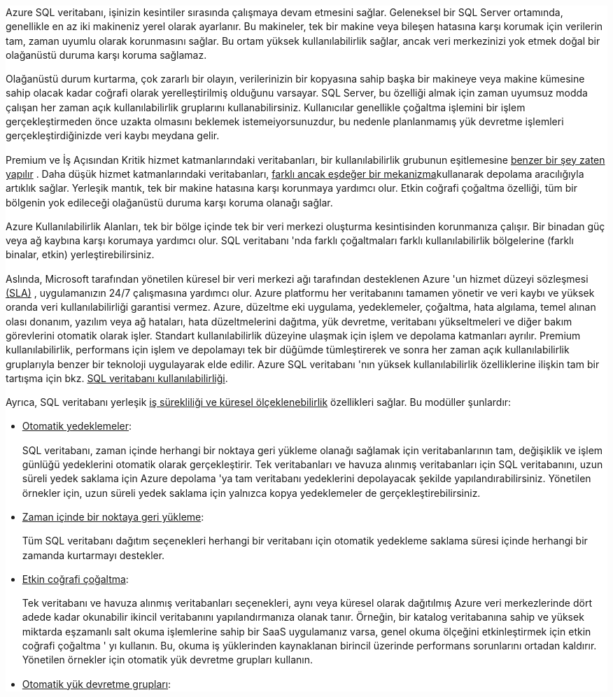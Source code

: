 Azure SQL veritabanı, işinizin kesintiler sırasında çalışmaya devam etmesini sağlar. Geleneksel bir SQL Server ortamında, genellikle en az iki makineniz yerel olarak ayarlanır. Bu makineler, tek bir makine veya bileşen hatasına karşı korumak için verilerin tam, zaman uyumlu olarak korunmasını sağlar. Bu ortam yüksek kullanılabilirlik sağlar, ancak veri merkezinizi yok etmek doğal bir olağanüstü duruma karşı koruma sağlamaz.

Olağanüstü durum kurtarma, çok zararlı bir olayın, verilerinizin bir kopyasına sahip başka bir makineye veya makine kümesine sahip olacak kadar coğrafi olarak yerelleştirilmiş olduğunu varsayar. SQL Server, bu özelliği almak için zaman uyumsuz modda çalışan her zaman açık kullanılabilirlik gruplarını kullanabilirsiniz. Kullanıcılar genellikle çoğaltma işlemini bir işlem gerçekleştirmeden önce uzakta olmasını beklemek istemeiyorsunuzdur, bu nedenle planlanmamış yük devretme işlemleri gerçekleştirdiğinizde veri kaybı meydana gelir.

Premium ve İş Açısından Kritik hizmet katmanlarındaki veritabanları, bir kullanılabilirlik grubunun eşitlemesine [benzer bir şey zaten yapılır](high-availability-sla.md#premium-and-business-critical-service-tier-availability) . Daha düşük hizmet katmanlarındaki veritabanları, [farklı ancak eşdeğer bir mekanizma](high-availability-sla.md#basic-standard-and-general-purpose-service-tier-availability)kullanarak depolama aracılığıyla artıklık sağlar. Yerleşik mantık, tek bir makine hatasına karşı korunmaya yardımcı olur. Etkin coğrafi çoğaltma özelliği, tüm bir bölgenin yok edileceği olağanüstü duruma karşı koruma olanağı sağlar.

Azure Kullanılabilirlik Alanları, tek bir bölge içinde tek bir veri merkezi oluşturma kesintisinden korunmanıza çalışır. Bir binadan güç veya ağ kaybına karşı korumaya yardımcı olur. SQL veritabanı 'nda farklı çoğaltmaları farklı kullanılabilirlik bölgelerine (farklı binalar, etkin) yerleştirebilirsiniz.

Aslında, Microsoft tarafından yönetilen küresel bir veri merkezi ağı tarafından desteklenen Azure 'un hizmet düzeyi sözleşmesi [(SLA)](https://azure.microsoft.com/support/legal/sla/) , uygulamanızın 24/7 çalışmasına yardımcı olur. Azure platformu her veritabanını tamamen yönetir ve veri kaybı ve yüksek oranda veri kullanılabilirliği garantisi vermez. Azure, düzeltme eki uygulama, yedeklemeler, çoğaltma, hata algılama, temel alınan olası donanım, yazılım veya ağ hataları, hata düzeltmelerini dağıtma, yük devretme, veritabanı yükseltmeleri ve diğer bakım görevlerini otomatik olarak işler. Standart kullanılabilirlik düzeyine ulaşmak için işlem ve depolama katmanları ayrılır. Premium kullanılabilirlik, performans için işlem ve depolamayı tek bir düğümde tümleştirerek ve sonra her zaman açık kullanılabilirlik gruplarıyla benzer bir teknoloji uygulayarak elde edilir. Azure SQL veritabanı 'nın yüksek kullanılabilirlik özelliklerine ilişkin tam bir tartışma için bkz. [SQL veritabanı kullanılabilirliği](high-availability-sla.md). 

Ayrıca, SQL veritabanı yerleşik [iş sürekliliği ve küresel ölçeklenebilirlik](business-continuity-high-availability-disaster-recover-hadr-overview.md) özellikleri sağlar. Bu modüller şunlardır:

- [Otomatik yedeklemeler](automated-backups-overview.md):

  SQL veritabanı, zaman içinde herhangi bir noktaya geri yükleme olanağı sağlamak için veritabanlarının tam, değişiklik ve işlem günlüğü yedeklerini otomatik olarak gerçekleştirir. Tek veritabanları ve havuza alınmış veritabanları için SQL veritabanını, uzun süreli yedek saklama için Azure depolama 'ya tam veritabanı yedeklerini depolayacak şekilde yapılandırabilirsiniz. Yönetilen örnekler için, uzun süreli yedek saklama için yalnızca kopya yedeklemeler de gerçekleştirebilirsiniz.

- [Zaman içinde bir noktaya geri yükleme](recovery-using-backups.md):

  Tüm SQL veritabanı dağıtım seçenekleri herhangi bir veritabanı için otomatik yedekleme saklama süresi içinde herhangi bir zamanda kurtarmayı destekler.
- [Etkin coğrafi çoğaltma](active-geo-replication-overview.md):

  Tek veritabanı ve havuza alınmış veritabanları seçenekleri, aynı veya küresel olarak dağıtılmış Azure veri merkezlerinde dört adede kadar okunabilir ikincil veritabanını yapılandırmanıza olanak tanır. Örneğin, bir katalog veritabanına sahip ve yüksek miktarda eşzamanlı salt okuma işlemlerine sahip bir SaaS uygulamanız varsa, genel okuma ölçeğini etkinleştirmek için etkin coğrafi çoğaltma ' yı kullanın. Bu, okuma iş yüklerinden kaynaklanan birincil üzerinde performans sorunlarını ortadan kaldırır. Yönetilen örnekler için otomatik yük devretme grupları kullanın.
- [Otomatik yük devretme grupları](auto-failover-group-overview.md):
